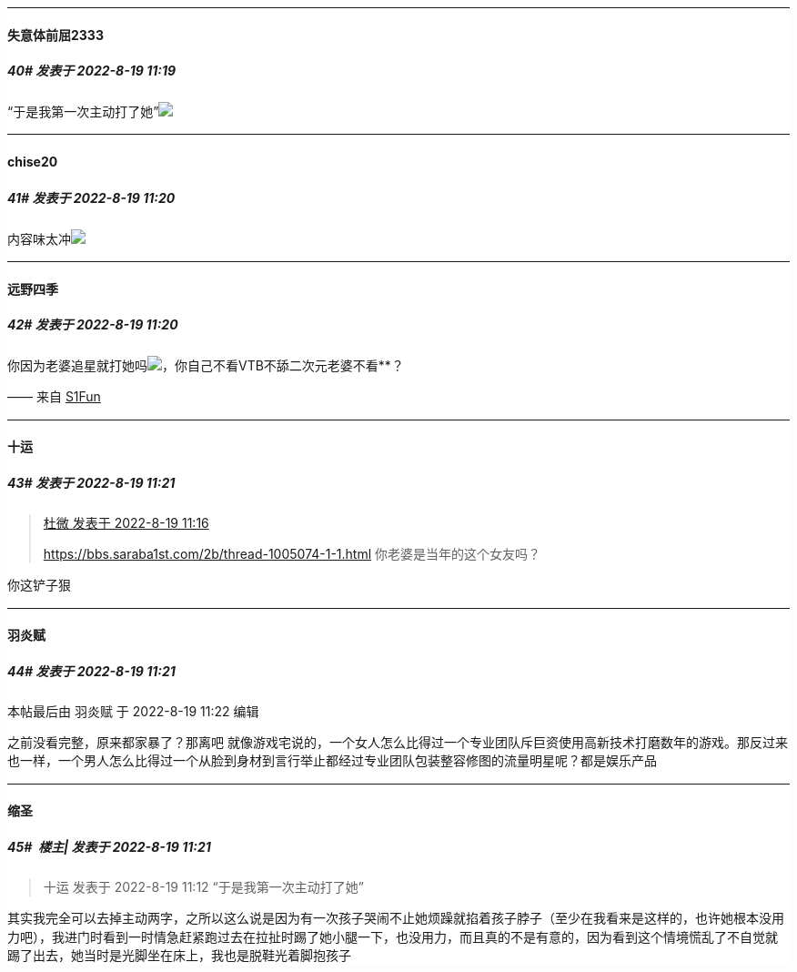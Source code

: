 *****

####  失意体前屈2333  
##### 40#       发表于 2022-8-19 11:19

“于是我第一次主动打了她”<img src="https://static.saraba1st.com/image/smiley/face2017/003.png" referrerpolicy="no-referrer">

*****

####  chise20  
##### 41#       发表于 2022-8-19 11:20

内容味太冲<img src="https://static.saraba1st.com/image/smiley/face2017/232.gif" referrerpolicy="no-referrer">

*****

####  远野四季  
##### 42#       发表于 2022-8-19 11:20

你因为老婆追星就打她吗<img src="https://static.saraba1st.com/image/smiley/face2017/001.png" referrerpolicy="no-referrer">，你自己不看VTB不舔二次元老婆不看**？

—— 来自 [S1Fun](https://s1fun.koalcat.com)

*****

####  十运  
##### 43#       发表于 2022-8-19 11:21

<blockquote><a href="httphttps://bbs.saraba1st.com/2b/forum.php?mod=redirect&amp;goto=findpost&amp;pid=57130333&amp;ptid=2087810" target="_blank">杜微 发表于 2022-8-19 11:16</a>

https://bbs.saraba1st.com/2b/thread-1005074-1-1.html 你老婆是当年的这个女友吗？</blockquote>
你这铲子狠

*****

####  羽炎赋  
##### 44#       发表于 2022-8-19 11:21

 本帖最后由 羽炎赋 于 2022-8-19 11:22 编辑 

之前没看完整，原来都家暴了？那离吧
就像游戏宅说的，一个女人怎么比得过一个专业团队斥巨资使用高新技术打磨数年的游戏。那反过来也一样，一个男人怎么比得过一个从脸到身材到言行举止都经过专业团队包装整容修图的流量明星呢？都是娱乐产品

*****

####  缩圣  
##### 45#         楼主| 发表于 2022-8-19 11:21

<blockquote>十运 发表于 2022-8-19 11:12
“于是我第一次主动打了她”</blockquote>
其实我完全可以去掉主动两字，之所以这么说是因为有一次孩子哭闹不止她烦躁就掐着孩子脖子（至少在我看来是这样的，也许她根本没用力吧），我进门时看到一时情急赶紧跑过去在拉扯时踢了她小腿一下，也没用力，而且真的不是有意的，因为看到这个情境慌乱了不自觉就踢了出去，她当时是光脚坐在床上，我也是脱鞋光着脚抱孩子
